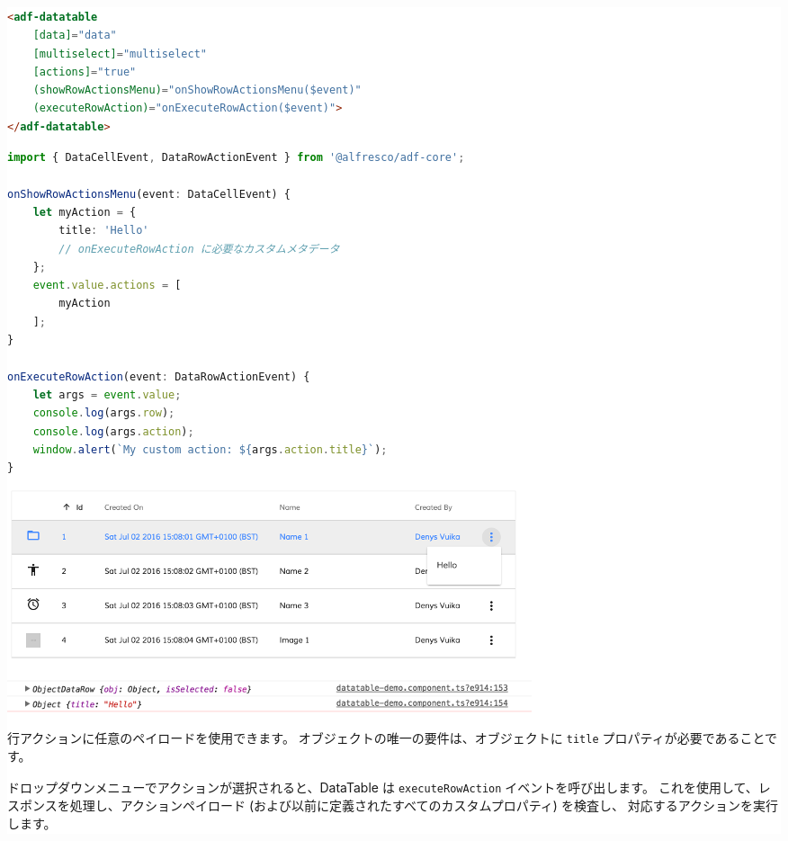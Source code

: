 ```html
<adf-datatable
    [data]="data"
    [multiselect]="multiselect"
    [actions]="true"
    (showRowActionsMenu)="onShowRowActionsMenu($event)"
    (executeRowAction)="onExecuteRowAction($event)">
</adf-datatable>
```

```ts
import { DataCellEvent, DataRowActionEvent } from '@alfresco/adf-core';

onShowRowActionsMenu(event: DataCellEvent) {
    let myAction = {
        title: 'Hello'
        // onExecuteRowAction に必要なカスタムメタデータ
    };
    event.value.actions = [
        myAction
    ];
}

onExecuteRowAction(event: DataRowActionEvent) {
    let args = event.value;
    console.log(args.row);
    console.log(args.action);
    window.alert(`My custom action: ${args.action.title}`);
}
```

![](../../docassets/images/datatable-actions-ui.png)

![](../../docassets/images/datatable-actions-console.png)

行アクションに任意のペイロードを使用できます。
オブジェクトの唯一の要件は、オブジェクトに `title` プロパティが必要であることです。

ドロップダウンメニューでアクションが選択されると、DataTable は `executeRowAction` イベントを呼び出します。
これを使用して、レスポンスを処理し、アクションペイロード (および以前に定義されたすべてのカスタムプロパティ) を検査し、
対応するアクションを実行します。
